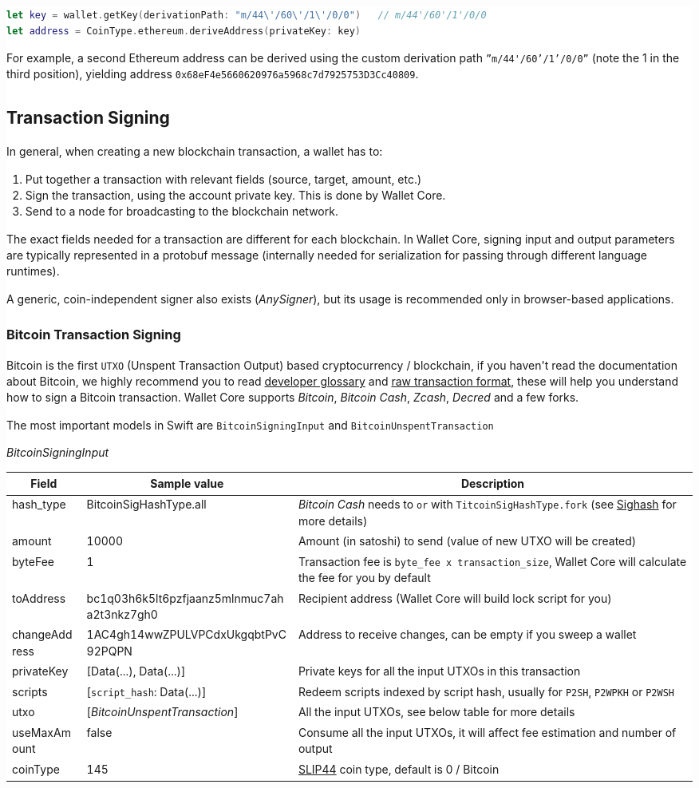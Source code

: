 ```swift
let key = wallet.getKey(derivationPath: "m/44\'/60\'/1\'/0/0")   // m/44'/60'/1'/0/0
let address = CoinType.ethereum.deriveAddress(privateKey: key)
```

For example, a second Ethereum address can be derived using the custom derivation path `”m/44'/60’/1’/0/0”` (note the 1 in the third position),
yielding address `0x68eF4e5660620976a5968c7d7925753D3Cc40809`.


## Transaction Signing

In general, when creating a new blockchain transaction, a wallet has to:

1. Put together a transaction with relevant fields (source, target, amount, etc.)
2. Sign the transaction, using the account private key.  This is done by Wallet Core.
3. Send to a node for broadcasting to the blockchain network.

The exact fields needed for a transaction are different for each blockchain.
In Wallet Core, signing input and output parameters are typically represented in a protobuf message
(internally needed for serialization for passing through different language runtimes).

A generic, coin-independent signer also exists (*AnySigner*), but its usage is recommended only in browser-based applications.

### Bitcoin Transaction Signing

Bitcoin is the first `UTXO` (Unspent Transaction Output) based cryptocurrency / blockchain, if you haven't read the documentation about Bitcoin, we highly recommend you to read [developer glossary](https://bitcoin.org/en/developer-glossary) and [raw transaction format](https://bitcoin.org/en/developer-reference#raw-transaction-format), these will help you understand how to sign a Bitcoin transaction. Wallet Core supports *Bitcoin*, *Bitcoin Cash*, *Zcash*, *Decred* and a few forks.

The most important models in Swift are `BitcoinSigningInput` and `BitcoinUnspentTransaction`

*BitcoinSigningInput*

Field | Sample value | Description
---|---|---
hash_type | BitcoinSigHashType.all | *Bitcoin Cash* needs to `or` with `TitcoinSigHashType.fork` (see [Sighash](https://bitcoin.org/en/glossary/signature-hash) for more details)
amount | 10000 | Amount (in satoshi) to send (value of new UTXO will be created)
byteFee | 1 | Transaction fee is `byte_fee x transaction_size`, Wallet Core will calculate the fee for you by default
toAddress | bc1q03h6k5lt6pzfjaanz5mlnmuc7aha2t3nkz7gh0 | Recipient address (Wallet Core will build lock script for you)
changeAddress | 1AC4gh14wwZPULVPCdxUkgqbtPvC92PQPN | Address to receive changes, can be empty if you sweep a wallet
privateKey | [Data(...), Data(...)] | Private keys for all the input UTXOs in this transaction
scripts | [`script_hash`: Data(...)] | Redeem scripts indexed by script hash, usually for `P2SH`, `P2WPKH` or `P2WSH`
utxo | [*BitcoinUnspentTransaction*] | All the input UTXOs, see below table for more details
useMaxAmount | false | Consume all the input UTXOs, it will affect fee estimation and number of output
coinType | 145 | [SLIP44](https://github.com/satoshilabs/slips/blob/master/slip-0044.md) coin type, default is 0 / Bitcoin
